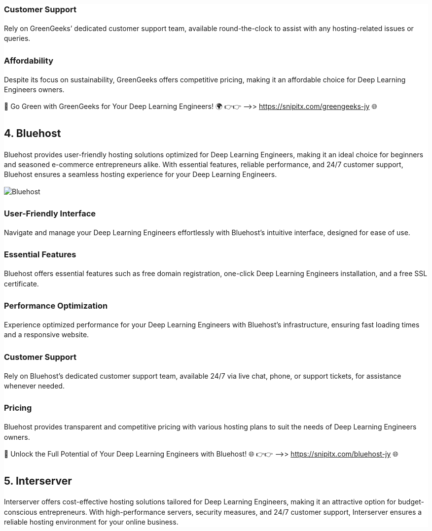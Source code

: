 ### Customer Support
Rely on GreenGeeks’ dedicated customer support team, available round-the-clock to assist with any hosting-related issues or queries.

### Affordability
Despite its focus on sustainability, GreenGeeks offers competitive pricing, making it an affordable choice for Deep Learning Engineers owners.

🌿 Go Green with GreenGeeks for Your Deep Learning Engineers! 🌍
👉👉 -->> https://snipitx.com/greengeeks-jy 🌐

## 4. Bluehost

Bluehost provides user-friendly hosting solutions optimized for Deep Learning Engineers, making it an ideal choice for beginners and seasoned e-commerce entrepreneurs alike. With essential features, reliable performance, and 24/7 customer support, Bluehost ensures a seamless hosting experience for your Deep Learning Engineers.

![Bluehost](https://i.imgur.com/PasFF9E.jpeg "Bluehost Hosting")

### User-Friendly Interface
Navigate and manage your Deep Learning Engineers effortlessly with Bluehost’s intuitive interface, designed for ease of use.

### Essential Features
Bluehost offers essential features such as free domain registration, one-click Deep Learning Engineers installation, and a free SSL certificate.

### Performance Optimization
Experience optimized performance for your Deep Learning Engineers with Bluehost’s infrastructure, ensuring fast loading times and a responsive website.

### Customer Support
Rely on Bluehost’s dedicated customer support team, available 24/7 via live chat, phone, or support tickets, for assistance whenever needed.

### Pricing
Bluehost provides transparent and competitive pricing with various hosting plans to suit the needs of Deep Learning Engineers owners.

🚀 Unlock the Full Potential of Your Deep Learning Engineers with Bluehost! 🌐
👉👉 -->> https://snipitx.com/bluehost-jy 🌐

## 5. Interserver

Interserver offers cost-effective hosting solutions tailored for Deep Learning Engineers, making it an attractive option for budget-conscious entrepreneurs. With high-performance servers, security measures, and 24/7 customer support, Interserver ensures a reliable hosting environment for your online business.

